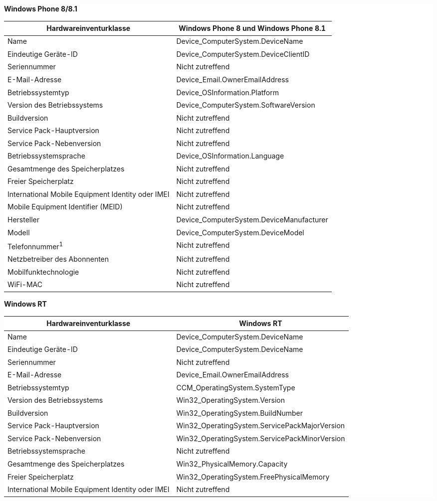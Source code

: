  **Windows Phone 8/8.1**  

|Hardwareinventurklasse|Windows Phone 8 und Windows Phone 8.1|  
|------------------------------|-------------------------------------------|  
|Name|Device_ComputerSystem.DeviceName|  
|Eindeutige Geräte-ID|Device_ComputerSystem.DeviceClientID|  
|Seriennummer|Nicht zutreffend|  
|E-Mail-Adresse|Device_Email.OwnerEmailAddress|  
|Betriebssystemtyp|Device_OSInformation.Platform|  
|Version des Betriebssystems|Device_ComputerSystem.SoftwareVersion|  
|Buildversion|Nicht zutreffend|  
|Service Pack-Hauptversion|Nicht zutreffend|  
|Service Pack-Nebenversion|Nicht zutreffend|  
|Betriebssystemsprache|Device_OSInformation.Language|  
|Gesamtmenge des Speicherplatzes|Nicht zutreffend|  
|Freier Speicherplatz|Nicht zutreffend|  
|International Mobile Equipment Identity oder IMEI|Nicht zutreffend|  
|Mobile Equipment Identifier (MEID)|Nicht zutreffend|  
|Hersteller|Device_ComputerSystem.DeviceManufacturer|  
|Modell|Device_ComputerSystem.DeviceModel|  
|Telefonnummer<sup>1</sup>|Nicht zutreffend|  
|Netzbetreiber des Abonnenten|Nicht zutreffend|  
|Mobilfunktechnologie|Nicht zutreffend|  
|WiFi-MAC|Nicht zutreffend|  

 **Windows RT**  

|Hardwareinventurklasse|Windows RT|  
|------------------------------|----------------|  
|Name|Device_ComputerSystem.DeviceName|  
|Eindeutige Geräte-ID|Device_ComputerSystem.DeviceName|  
|Seriennummer|Nicht zutreffend|  
|E-Mail-Adresse|Device_Email.OwnerEmailAddress|  
|Betriebssystemtyp|CCM_OperatingSystem.SystemType|  
|Version des Betriebssystems|Win32_OperatingSystem.Version|  
|Buildversion|Win32_OperatingSystem.BuildNumber|  
|Service Pack-Hauptversion|Win32_OperatingSystem.ServicePackMajorVersion|  
|Service Pack-Nebenversion|Win32_OperatingSystem.ServicePackMinorVersion|  
|Betriebssystemsprache|Nicht zutreffend|  
|Gesamtmenge des Speicherplatzes|Win32_PhysicalMemory.Capacity|  
|Freier Speicherplatz|Win32_OperatingSystem.FreePhysicalMemory|  
|International Mobile Equipment Identity oder IMEI|Nicht zutreffend|  